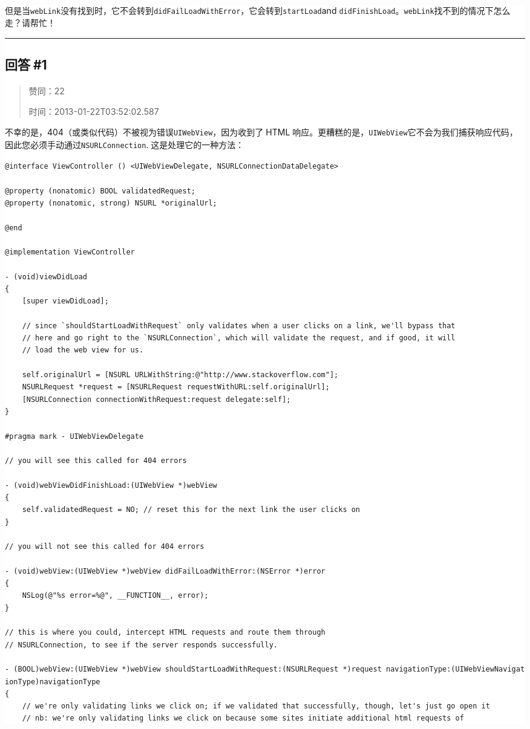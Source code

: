 但是当`webLink`没有找到时，它不会转到`didFailLoadWithError`，它会转到`startLoad`and `didFinishLoad`。`webLink`找不到的情况下怎么走？请帮忙！

* * *

## 回答 #1

> 赞同：22
> 
> 时间：2013-01-22T03:52:02.587

不幸的是，404（或类似代码）不被视为错误`UIWebView`，因为收到了 HTML 响应。更糟糕的是，`UIWebView`它不会为我们捕获响应代码，因此您必须手动通过`NSURLConnection`. 这是处理它的一种方法：

```
@interface ViewController () <UIWebViewDelegate, NSURLConnectionDataDelegate>

@property (nonatomic) BOOL validatedRequest;
@property (nonatomic, strong) NSURL *originalUrl;

@end

@implementation ViewController

- (void)viewDidLoad
{
    [super viewDidLoad];

    // since `shouldStartLoadWithRequest` only validates when a user clicks on a link, we'll bypass that
    // here and go right to the `NSURLConnection`, which will validate the request, and if good, it will
    // load the web view for us.

    self.originalUrl = [NSURL URLWithString:@"http://www.stackoverflow.com"];
    NSURLRequest *request = [NSURLRequest requestWithURL:self.originalUrl];
    [NSURLConnection connectionWithRequest:request delegate:self];
}

#pragma mark - UIWebViewDelegate

// you will see this called for 404 errors

- (void)webViewDidFinishLoad:(UIWebView *)webView
{
    self.validatedRequest = NO; // reset this for the next link the user clicks on
}

// you will not see this called for 404 errors

- (void)webView:(UIWebView *)webView didFailLoadWithError:(NSError *)error
{
    NSLog(@"%s error=%@", __FUNCTION__, error);
}

// this is where you could, intercept HTML requests and route them through
// NSURLConnection, to see if the server responds successfully.

- (BOOL)webView:(UIWebView *)webView shouldStartLoadWithRequest:(NSURLRequest *)request navigationType:(UIWebViewNavigationType)navigationType
{
    // we're only validating links we click on; if we validated that successfully, though, let's just go open it
    // nb: we're only validating links we click on because some sites initiate additional html requests of
```